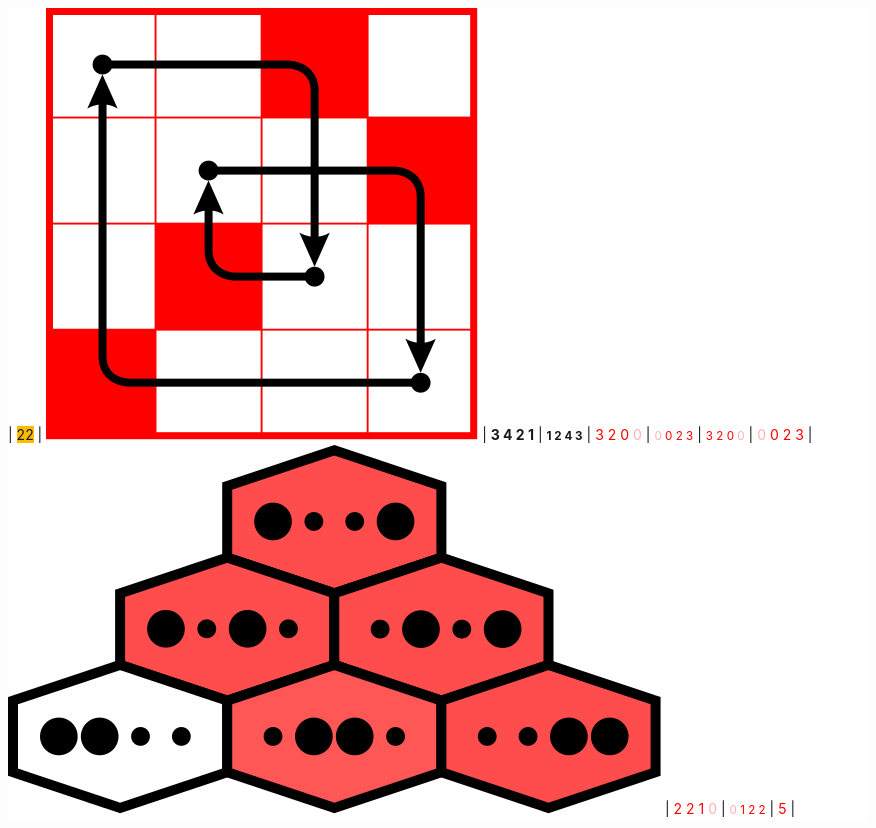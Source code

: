 | <span style="background-color: #ffbb00;">22</span> | ![permutation matrix of \(3, 4, 2, 1\)](../archives/Wikimedia%20Commons/4-el%20perm%20matrix%2022.svg) | __3&nbsp;4&nbsp;2&nbsp;1__ | __<small>1&nbsp;2&nbsp;4&nbsp;3</small>__ | <span style="color: red;">3&nbsp;2&nbsp;0&nbsp;<span style="opacity: 0.3;">0</span></span> | <small><span style="color: red;"><span style="opacity: 0.3;">0</span>&nbsp;0&nbsp;2&nbsp;3</span></small> | <small><span style="color: red;">3&nbsp;2&nbsp;0&nbsp;<span style="opacity: 0.3;">0</span></span></small> | <span style="color: red;"><span style="opacity: 0.3;">0</span>&nbsp;0&nbsp;2&nbsp;3</span> | ![inversion map of \(3, 4, 2, 1\)](../archives/Wikimedia%20Commons/4-el%20perm%20invset%2022.svg) | <span style="color: red;">2&nbsp;2&nbsp;1&nbsp;<span style="opacity: 0.3;">0</span></span> | <small><span style="color: red;"><span style="opacity: 0.3;">0</span>&nbsp;1&nbsp;2&nbsp;2</span></small> | <span style="color: red;">5</span> |